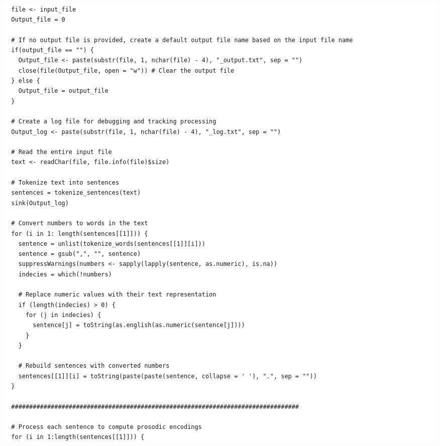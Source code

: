       file <- input_file
      Output_file = 0
      
      # If no output file is provided, create a default output file name based on the input file name
      if(output_file == "") {
        Output_file <- paste(substr(file, 1, nchar(file) - 4), "_output.txt", sep = "")
        close(file(Output_file, open = "w")) # Clear the output file
      } else {
        Output_file = output_file
      }
      
      # Create a log file for debugging and tracking processing
      Output_log <- paste(substr(file, 1, nchar(file) - 4), "_log.txt", sep = "")
      
      # Read the entire input file
      text <- readChar(file, file.info(file)$size)
      
      # Tokenize text into sentences
      sentences = tokenize_sentences(text) 
      sink(Output_log)
      
      # Convert numbers to words in the text
      for (i in 1: length(sentences[[1]])) {
        sentence = unlist(tokenize_words(sentences[[1]][i]))
        sentence = gsub(",", "", sentence)
        suppressWarnings(numbers <- sapply(lapply(sentence, as.numeric), is.na))
        indecies = which(!numbers)
        
        # Replace numeric values with their text representation
        if (length(indecies) > 0) {
          for (j in indecies) {
            sentence[j] = toString(as.english(as.numeric(sentence[j])))
          }
        }
        
        # Rebuild sentences with converted numbers
        sentences[[1]][i] = toString(paste(paste(sentence, collapse = ' '), ".", sep = ""))
      }
      
      ################################################################################   
      
      # Process each sentence to compute prosodic encodings
      for (i in 1:length(sentences[[1]])) {
        